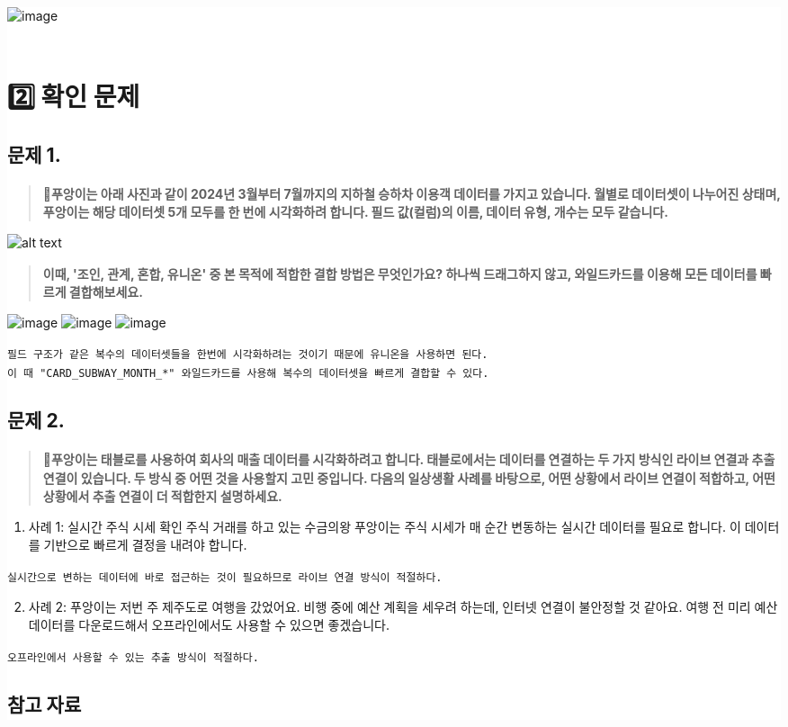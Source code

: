 <img width="348" height="496" alt="image" src="https://github.com/user-attachments/assets/2eaa752a-4e88-4778-8a1b-bc47125f9dc5" />


<br>
<br>



# 2️⃣ 확인 문제

## 문제 1.

> **🧚푸앙이는 아래 사진과 같이 2024년 3월부터 7월까지의 지하철 승하차 이용객 데이터를 가지고 있습니다. 월별로 데이터셋이 나누어진 상태며, 푸앙이는 해당 데이터셋 5개 모두를 한 번에 시각화하려 합니다. 필드 값(컬럼)의 이름, 데이터 유형, 개수는 모두 같습니다.**

![alt text](https://raw.githubusercontent.com/DArt-B-Official/Tableau_Template/main/images/Week0-1.png)


> **이때, '조인, 관계, 혼합, 유니온' 중 본 목적에 적합한 결합 방법은 무엇인가요? 하나씩 드래그하지 않고, 와일드카드를 이용해 모든 데이터를 빠르게 결합해보세요.**

<img width="1202" height="458" alt="image" src="https://github.com/user-attachments/assets/165c70a6-4230-4db2-8f64-5fbf75529d42" />

<img width="784" height="796" alt="image" src="https://github.com/user-attachments/assets/4e0e32fd-58b0-42d7-af84-ec0edcad7226" />

<img width="1220" height="450" alt="image" src="https://github.com/user-attachments/assets/869ec4f5-6490-412b-9332-e1d3a7c2955c" />

~~~
필드 구조가 같은 복수의 데이터셋들을 한번에 시각화하려는 것이기 때문에 유니온을 사용하면 된다.
이 때 "CARD_SUBWAY_MONTH_*" 와일드카드를 사용해 복수의 데이터셋을 빠르게 결합할 수 있다.
~~~



## 문제 2.

> **🧚푸앙이는 태블로를 사용하여 회사의 매출 데이터를 시각화하려고 합니다. 태블로에서는 데이터를 연결하는 두 가지 방식인 라이브 연결과 추출 연결이 있습니다. 두 방식 중 어떤 것을 사용할지 고민 중입니다. 다음의 일상생활 사례를 바탕으로, 어떤 상황에서 라이브 연결이 적합하고, 어떤 상황에서 추출 연결이 더 적합한지 설명하세요.**

1. 사례 1: 실시간 주식 시세 확인
주식 거래를 하고 있는 수금의왕 푸앙이는 주식 시세가 매 순간 변동하는 실시간 데이터를 필요로 합니다. 이 데이터를 기반으로 빠르게 결정을 내려야 합니다.

```
실시간으로 변하는 데이터에 바로 접근하는 것이 필요하므로 라이브 연결 방식이 적절하다.
```



2. 사례 2: 푸앙이는 저번 주 제주도로 여행을 갔었어요. 비행 중에 예산 계획을 세우려 하는데, 인터넷 연결이 불안정할 것 같아요. 여행 전 미리 예산 데이터를 다운로드해서 오프라인에서도 사용할 수 있으면 좋겠습니다.



```
오프라인에서 사용할 수 있는 추출 방식이 적절하다.
```



## 참고 자료

